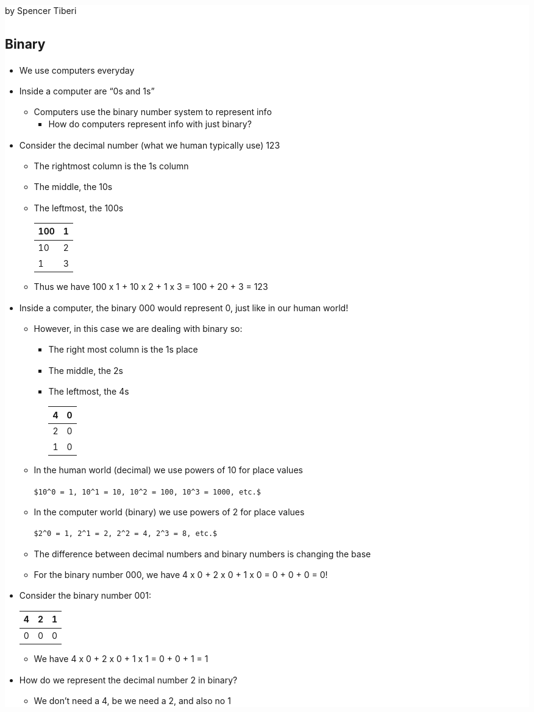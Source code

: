 
by Spencer Tiberi

<p class="video-container">
<iframe width="931" height="524" src="https://www.youtube.com/embed/6mbFO0ZLMW8" title="YouTube video player" frameborder="0" allow="accelerometer; autoplay; clipboard-write; encrypted-media; gyroscope; picture-in-picture" allowfullscreen></iframe>
</p>

## **Binary**

- We use computers everyday
- Inside a computer are “0s and 1s”
  - Computers use the binary number system to represent info
    - How do computers represent info with just binary?
- Consider the decimal number (what we human typically use) 123
  - The rightmost column is the 1s column
  - The middle, the 10s
  - The leftmost, the 100s

    | 100 | 1 |
    | --- | --- |
    | 10 | 2 |
    | 1 | 3 |
  - Thus we have 100 x 1 + 10 x 2 + 1 x 3 = 100 + 20 + 3 = 123
- Inside a computer, the binary 000 would represent 0, just like in our human world!
  - However, in this case we are dealing with binary so:
    - The right most column is the 1s place
    - The middle, the 2s
    - The leftmost, the 4s

        | 4 | 0 |
        | --- | --- |
        | 2 | 0 |
        | 1 | 0 |
  - In the human world (decimal) we use powers of 10 for place values

        $10^0 = 1, 10^1 = 10, 10^2 = 100, 10^3 = 1000, etc.$

  - In the computer world (binary) we use powers of 2 for place values

        $2^0 = 1, 2^1 = 2, 2^2 = 4, 2^3 = 8, etc.$

  - The difference between decimal numbers and binary numbers is changing the base
  - For the binary number 000, we have 4 x 0 + 2 x 0 + 1 x 0 = 0 + 0 + 0 = 0!
- Consider the binary number 001:

    | 4 | 2 | 1 |
    | --- | --- | --- |
    | 0 | 0 | 0 |
  - We have 4 x 0 + 2 x 0 + 1 x 1 = 0 + 0 + 1 = 1
- How do we represent the decimal number 2 in binary?
  - We don’t need a 4, be we need a 2, and also no 1
